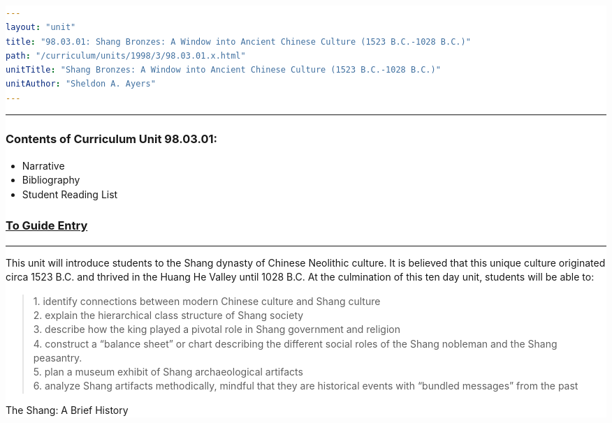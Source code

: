 ```yaml
---
layout: "unit"
title: "98.03.01: Shang Bronzes: A Window into Ancient Chinese Culture (1523 B.C.-1028 B.C.)"
path: "/curriculum/units/1998/3/98.03.01.x.html"
unitTitle: "Shang Bronzes: A Window into Ancient Chinese Culture (1523 B.C.-1028 B.C.)"
unitAuthor: "Sheldon A. Ayers"
---
```

<body>
<hr/>
<h3>
Contents of Curriculum Unit 98.03.01:
</h3>
<ul>
<li>
Narrative
</li>
<li>
Bibliography
</li>
<li>
Student Reading List
</li>
</ul>
<h3>
<a href="../../../guides/1998/3/98.03.01.x.html">
To Guide Entry
</a>
</h3>
<hr/>
This unit will introduce students to the Shang dynasty of Chinese Neolithic culture.  It is believed that this unique culture originated circa 1523 B.C. and thrived in the Huang He Valley until 1028 B.C.  At the culmination of this ten day unit, students will be able to:
<blockquote>
<dl>
<dt>
1.  identify connections between modern Chinese culture and Shang culture
<dt>
2.  explain the hierarchical class structure of Shang society
<dt>
3.  describe how the king played a pivotal role in Shang government and religion
<dt>
4.  construct a “balance sheet” or chart describing the different social roles of the Shang nobleman and the Shang peasantry.
<dt>
5.  plan a museum exhibit of Shang archaeological artifacts
<dt>
6.  analyze Shang artifacts methodically, mindful that they are historical events with “bundled messages” from the past
</dt>
</dt>
</dt>
</dt>
</dt>
</dt>
</dl>
</blockquote>
The Shang: A Brief History